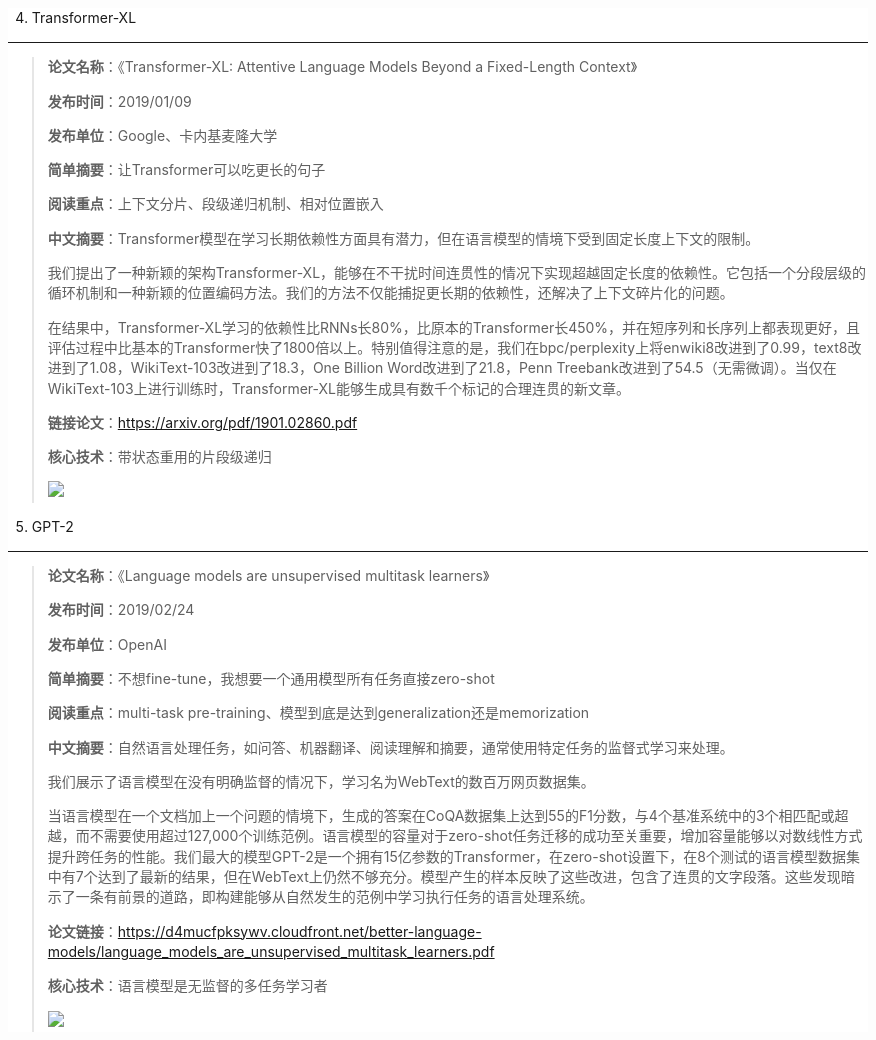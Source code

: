 
4. Transformer-XL
-----------------

> **论文名称**：《Transformer-XL: Attentive Language Models Beyond a Fixed-Length Context》
>
> **发布时间**：2019/01/09
>
> **发布单位**：Google、卡内基麦隆大学
>
> **简单摘要**：让Transformer可以吃更长的句子
>
> **阅读重点**：上下文分片、段级递归机制、相对位置嵌入
>
> **中文摘要**：Transformer模型在学习长期依赖性方面具有潜力，但在语言模型的情境下受到固定长度上下文的限制。
>
> 我们提出了一种新颖的架构Transformer-XL，能够在不干扰时间连贯性的情况下实现超越固定长度的依赖性。它包括一个分段层级的循环机制和一种新颖的位置编码方法。我们的方法不仅能捕捉更长期的依赖性，还解决了上下文碎片化的问题。
>
> 在结果中，Transformer-XL学习的依赖性比RNNs长80%，比原本的Transformer长450%，并在短序列和长序列上都表现更好，且评估过程中比基本的Transformer快了1800倍以上。特别值得注意的是，我们在bpc/perplexity上将enwiki8改进到了0.99，text8改进到了1.08，WikiText-103改进到了18.3，One Billion Word改进到了21.8，Penn Treebank改进到了54.5（无需微调）。当仅在WikiText-103上进行训练时，Transformer-XL能够生成具有数千个标记的合理连贯的新文章。
>
> **链接论文**：https://arxiv.org/pdf/1901.02860.pdf
>
> **核心技术**：带状态重用的片段级递归
>
> ![](https://cubox.pro/c/filters:no_upscale()?imageUrl=https%3A%2F%2Fmmbiz.qpic.cn%2Fmmbiz_png%2FgUG9rZB5YvRsvL4lJF8rwdYPBuIm7giaIf65YNNfyiabuOTBjoiacAKXnNc0G1OpdKp8FC1kwh8wfb0AUyxSJ2meA%2F640%3Fwx_fmt%3Dpng%26from%3Dappmsg)

5. GPT-2
--------

> **论文名称**：《Language models are unsupervised multitask learners》
>
> **发布时间**：2019/02/24
>
> **发布单位**：OpenAI
>
> **简单摘要**：不想fine-tune，我想要一个通用模型所有任务直接zero-shot
>
> **阅读重点**：multi-task pre-training、模型到底是达到generalization还是memorization
>
> **中文摘要**：自然语言处理任务，如问答、机器翻译、阅读理解和摘要，通常使用特定任务的监督式学习来处理。
>
> 我们展示了语言模型在没有明确监督的情况下，学习名为WebText的数百万网页数据集。
>
> 当语言模型在一个文档加上一个问题的情境下，生成的答案在CoQA数据集上达到55的F1分数，与4个基准系统中的3个相匹配或超越，而不需要使用超过127,000个训练范例。语言模型的容量对于zero-shot任务迁移的成功至关重要，增加容量能够以对数线性方式提升跨任务的性能。我们最大的模型GPT-2是一个拥有15亿参数的Transformer，在zero-shot设置下，在8个测试的语言模型数据集中有7个达到了最新的结果，但在WebText上仍然不够充分。模型产生的样本反映了这些改进，包含了连贯的文字段落。这些发现暗示了一条有前景的道路，即构建能够从自然发生的范例中学习执行任务的语言处理系统。
>
> **论文链接**：https://d4mucfpksywv.cloudfront.net/better-language-models/language_models_are_unsupervised_multitask_learners.pdf
>
> **核心技术**：语言模型是无监督的多任务学习者
>
> ![](https://cubox.pro/c/filters:no_upscale()?imageUrl=https%3A%2F%2Fmmbiz.qpic.cn%2Fmmbiz_png%2FgUG9rZB5YvRsvL4lJF8rwdYPBuIm7giaIyOr7icOSjC7JLbKuMLwUppCqd2TUFZPreTwLmQibRmMhNLDeRRicicyJOg%2F640%3Fwx_fmt%3Dpng%26from%3Dappmsg)

